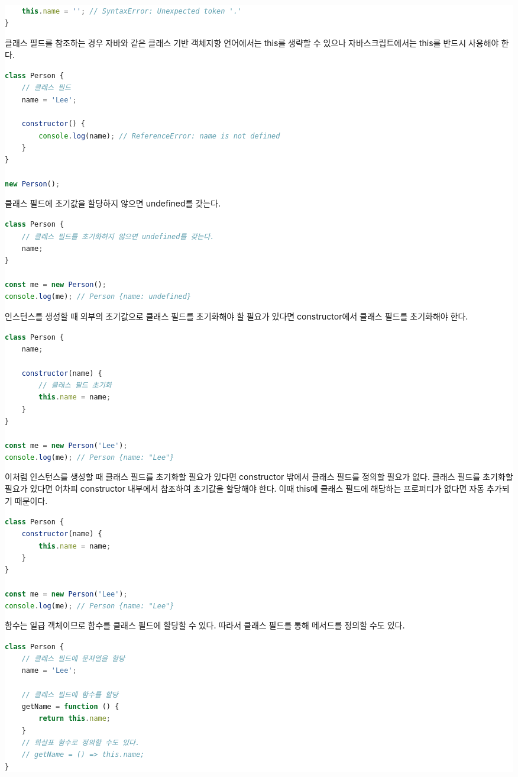 ```javascript  
	this.name = ''; // SyntaxError: Unexpected token '.' 
}  
```  
클래스 필드를 참조하는 경우 자바와 같은 클래스 기반 객체지향 언어에서는 this를 생략할 수 있으나 자바스크립트에서는 this를 반드시 사용해야 한다.  
```javascript  
class Person {
	// 클래스 필드
	name = 'Lee';
	
	constructor() {
		console.log(name); // ReferenceError: name is not defined
	} 
}

new Person();  
```  
클래스 필드에 초기값을 할당하지 않으면 undefined를 갖는다.  
```javascript  
class Person {
	// 클래스 필드를 초기화하지 않으면 undefined를 갖는다.
	name;
}

const me = new Person();
console.log(me); // Person {name: undefined}  
```  
인스턴스를 생성할 때 외부의 초기값으로 클래스 필드를 초기화해야 할 필요가 있다면 constructor에서 클래스 필드를 초기화해야 한다.  
```javascript  
class Person {
	name;
	
	constructor(name) {
		// 클래스 필드 초기화
		this.name = name;
	}
}

const me = new Person('Lee');
console.log(me); // Person {name: "Lee"}  
```  
이처럼 인스턴스를 생성할 때 클래스 필드를 초기화할 필요가 있다면 constructor 밖에서 클래스 필드를 정의할 필요가 없다. 클래스 필드를 초기화할 필요가 있다면 어차피 constructor 내부에서 참조하여 초기값을 할당해야 한다. 이때 this에 클래스 필드에 해당하는 프로퍼티가 없다면 자동 추가되기 때문이다.  
```javascript  
class Person {
	constructor(name) {
		this.name = name;
	}
}

const me = new Person('Lee');
console.log(me); // Person {name: "Lee"}  
```  
함수는 일급 객체이므로 함수를 클래스 필드에 할당할 수 있다. 따라서 클래스 필드를 통해 메서드를 정의할 수도 있다.  
```javascript  
class Person {
	// 클래스 필드에 문자열을 할당
	name = 'Lee';
	
	// 클래스 필드에 함수를 할당
	getName = function () {
		return this.name;
	}
	// 화살표 함수로 정의할 수도 있다.
	// getName = () => this.name;
}
```